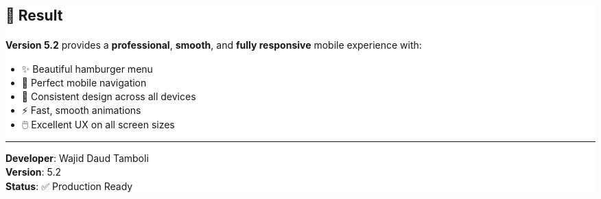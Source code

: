 
## 🎯 Result

**Version 5.2** provides a **professional**, **smooth**, and **fully responsive** mobile experience with:
- ✨ Beautiful hamburger menu
- 📱 Perfect mobile navigation
- 🎨 Consistent design across all devices
- ⚡ Fast, smooth animations
- 🖱️ Excellent UX on all screen sizes

---

**Developer**: Wajid Daud Tamboli  
**Version**: 5.2  
**Status**: ✅ Production Ready
